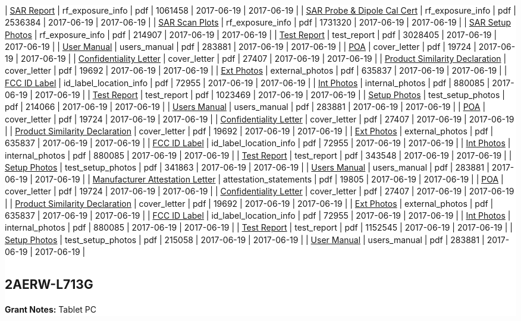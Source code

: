 | [SAR Report](2AERWTSM62L/cb158381896310dac8f5ea9445329728/3431516.pdf) | rf_exposure_info | pdf | 1061458 | 2017-06-19 | 2017-06-19 |
| [SAR Probe & Dipole Cal Cert](2AERWTSM62L/cb158381896310dac8f5ea9445329728/3431517.pdf) | rf_exposure_info | pdf | 2536384 | 2017-06-19 | 2017-06-19 |
| [SAR Scan Plots](2AERWTSM62L/cb158381896310dac8f5ea9445329728/3431518.pdf) | rf_exposure_info | pdf | 1731320 | 2017-06-19 | 2017-06-19 |
| [SAR Setup Photos](2AERWTSM62L/cb158381896310dac8f5ea9445329728/3431519.pdf) | rf_exposure_info | pdf | 214907 | 2017-06-19 | 2017-06-19 |
| [Test Report](2AERWTSM62L/cb158381896310dac8f5ea9445329728/3431515.pdf) | test_report | pdf | 3028405 | 2017-06-19 | 2017-06-19 |
| [User Manual](2AERWTSM62L/cb158381896310dac8f5ea9445329728/3431514.pdf) | users_manual | pdf | 283881 | 2017-06-19 | 2017-06-19 |
| [POA](2AERWTSM62L/e91564d0bdd56a16344574d7f62bfecc/3431502.pdf) | cover_letter | pdf | 19724 | 2017-06-19 | 2017-06-19 |
| [Confidentiality Letter](2AERWTSM62L/e91564d0bdd56a16344574d7f62bfecc/3431503.pdf) | cover_letter | pdf | 27407 | 2017-06-19 | 2017-06-19 |
| [Product Similarity Declaration](2AERWTSM62L/e91564d0bdd56a16344574d7f62bfecc/3431504.pdf) | cover_letter | pdf | 19692 | 2017-06-19 | 2017-06-19 |
| [Ext Photos](2AERWTSM62L/e91564d0bdd56a16344574d7f62bfecc/3431507.pdf) | external_photos | pdf | 635837 | 2017-06-19 | 2017-06-19 |
| [FCC ID Label](2AERWTSM62L/e91564d0bdd56a16344574d7f62bfecc/3431508.pdf) | id_label_location_info | pdf | 72955 | 2017-06-19 | 2017-06-19 |
| [Int Photos](2AERWTSM62L/e91564d0bdd56a16344574d7f62bfecc/3431509.pdf) | internal_photos | pdf | 880085 | 2017-06-19 | 2017-06-19 |
| [Test Report](2AERWTSM62L/e91564d0bdd56a16344574d7f62bfecc/3431529.pdf) | test_report | pdf | 1023469 | 2017-06-19 | 2017-06-19 |
| [Setup Photos](2AERWTSM62L/e91564d0bdd56a16344574d7f62bfecc/3431530.pdf) | test_setup_photos | pdf | 214066 | 2017-06-19 | 2017-06-19 |
| [Users Manual](2AERWTSM62L/e91564d0bdd56a16344574d7f62bfecc/3431514.pdf) | users_manual | pdf | 283881 | 2017-06-19 | 2017-06-19 |
| [POA](2AERWTSM62L/11603a79d0c1b9204bd3f1b46ec8c015/3431502.pdf) | cover_letter | pdf | 19724 | 2017-06-19 | 2017-06-19 |
| [Confidentiality Letter](2AERWTSM62L/11603a79d0c1b9204bd3f1b46ec8c015/3431503.pdf) | cover_letter | pdf | 27407 | 2017-06-19 | 2017-06-19 |
| [Product Similarity Declaration](2AERWTSM62L/11603a79d0c1b9204bd3f1b46ec8c015/3431504.pdf) | cover_letter | pdf | 19692 | 2017-06-19 | 2017-06-19 |
| [Ext Photos](2AERWTSM62L/11603a79d0c1b9204bd3f1b46ec8c015/3431507.pdf) | external_photos | pdf | 635837 | 2017-06-19 | 2017-06-19 |
| [FCC ID Label](2AERWTSM62L/11603a79d0c1b9204bd3f1b46ec8c015/3431508.pdf) | id_label_location_info | pdf | 72955 | 2017-06-19 | 2017-06-19 |
| [Int Photos](2AERWTSM62L/11603a79d0c1b9204bd3f1b46ec8c015/3431509.pdf) | internal_photos | pdf | 880085 | 2017-06-19 | 2017-06-19 |
| [Test Report](2AERWTSM62L/11603a79d0c1b9204bd3f1b46ec8c015/3431554.pdf) | test_report | pdf | 343548 | 2017-06-19 | 2017-06-19 |
| [Setup Photos](2AERWTSM62L/11603a79d0c1b9204bd3f1b46ec8c015/3431555.pdf) | test_setup_photos | pdf | 341863 | 2017-06-19 | 2017-06-19 |
| [Users Manual](2AERWTSM62L/11603a79d0c1b9204bd3f1b46ec8c015/3431514.pdf) | users_manual | pdf | 283881 | 2017-06-19 | 2017-06-19 |
| [Manufacturer Attestation Letter](2AERWTSM62L/a2d2eeba9852aee9aee11d8c46a0b289/3431505.pdf) | attestation_statements | pdf | 19805 | 2017-06-19 | 2017-06-19 |
| [POA](2AERWTSM62L/a2d2eeba9852aee9aee11d8c46a0b289/3431502.pdf) | cover_letter | pdf | 19724 | 2017-06-19 | 2017-06-19 |
| [Confidentiality Letter](2AERWTSM62L/a2d2eeba9852aee9aee11d8c46a0b289/3431503.pdf) | cover_letter | pdf | 27407 | 2017-06-19 | 2017-06-19 |
| [Product Similarity Declaration](2AERWTSM62L/a2d2eeba9852aee9aee11d8c46a0b289/3431504.pdf) | cover_letter | pdf | 19692 | 2017-06-19 | 2017-06-19 |
| [Ext Photos](2AERWTSM62L/a2d2eeba9852aee9aee11d8c46a0b289/3431507.pdf) | external_photos | pdf | 635837 | 2017-06-19 | 2017-06-19 |
| [FCC ID Label](2AERWTSM62L/a2d2eeba9852aee9aee11d8c46a0b289/3431508.pdf) | id_label_location_info | pdf | 72955 | 2017-06-19 | 2017-06-19 |
| [Int Photos](2AERWTSM62L/a2d2eeba9852aee9aee11d8c46a0b289/3431509.pdf) | internal_photos | pdf | 880085 | 2017-06-19 | 2017-06-19 |
| [Test Report](2AERWTSM62L/a2d2eeba9852aee9aee11d8c46a0b289/3431542.pdf) | test_report | pdf | 1152545 | 2017-06-19 | 2017-06-19 |
| [Setup Photos](2AERWTSM62L/a2d2eeba9852aee9aee11d8c46a0b289/3431543.pdf) | test_setup_photos | pdf | 215058 | 2017-06-19 | 2017-06-19 |
| [User Manual](2AERWTSM62L/a2d2eeba9852aee9aee11d8c46a0b289/3431514.pdf) | users_manual | pdf | 283881 | 2017-06-19 | 2017-06-19 |
## 2AERW-L713G
**Grant Notes:** Tablet PC
